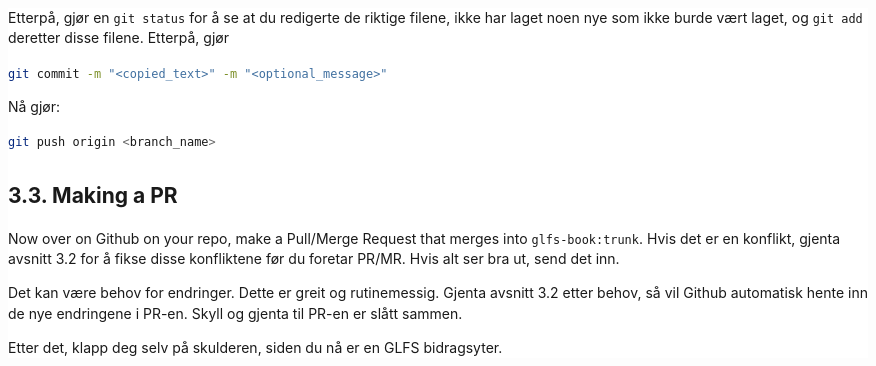 Etterpå, gjør en `git status` for å se at du redigerte de riktige filene, ikke har laget
noen nye som ikke burde vært laget, og `git add` deretter disse filene.
Etterpå, gjør
```Bash
git commit -m "<copied_text>" -m "<optional_message>"
```
Nå gjør:
```Bash
git push origin <branch_name>
```

## 3.3. Making a PR
Now over on Github on your repo, make a Pull/Merge Request that merges into
`glfs-book:trunk`. Hvis det er en konflikt, gjenta avsnitt 3.2 for å fikse disse 
konfliktene før du foretar PR/MR. Hvis alt ser bra ut, send det inn.

Det kan være behov for endringer. Dette er greit og rutinemessig. Gjenta avsnitt 
3.2 etter behov, så vil Github automatisk hente inn de nye endringene i 
PR-en. Skyll og gjenta til PR-en er slått sammen.

Etter det, klapp deg selv på skulderen, siden du nå er en GLFS bidragsyter.
